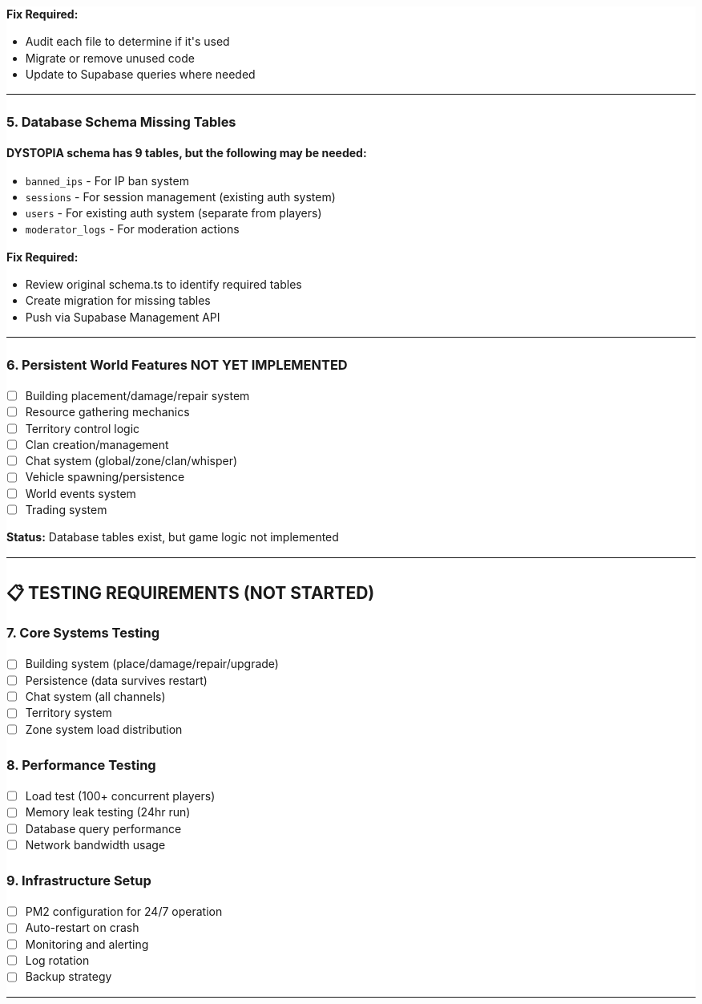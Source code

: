 **Fix Required:**
- Audit each file to determine if it's used
- Migrate or remove unused code
- Update to Supabase queries where needed

---

### 5. Database Schema Missing Tables
**DYSTOPIA schema has 9 tables, but the following may be needed:**
- `banned_ips` - For IP ban system
- `sessions` - For session management (existing auth system)
- `users` - For existing auth system (separate from players)
- `moderator_logs` - For moderation actions

**Fix Required:**
- Review original schema.ts to identify required tables
- Create migration for missing tables
- Push via Supabase Management API

---

### 6. Persistent World Features NOT YET IMPLEMENTED
- [ ] Building placement/damage/repair system
- [ ] Resource gathering mechanics
- [ ] Territory control logic
- [ ] Clan creation/management
- [ ] Chat system (global/zone/clan/whisper)
- [ ] Vehicle spawning/persistence
- [ ] World events system
- [ ] Trading system

**Status:** Database tables exist, but game logic not implemented

---

## 📋 TESTING REQUIREMENTS (NOT STARTED)

### 7. Core Systems Testing
- [ ] Building system (place/damage/repair/upgrade)
- [ ] Persistence (data survives restart)
- [ ] Chat system (all channels)
- [ ] Territory system
- [ ] Zone system load distribution

### 8. Performance Testing
- [ ] Load test (100+ concurrent players)
- [ ] Memory leak testing (24hr run)
- [ ] Database query performance
- [ ] Network bandwidth usage

### 9. Infrastructure Setup
- [ ] PM2 configuration for 24/7 operation
- [ ] Auto-restart on crash
- [ ] Monitoring and alerting
- [ ] Log rotation
- [ ] Backup strategy

---
